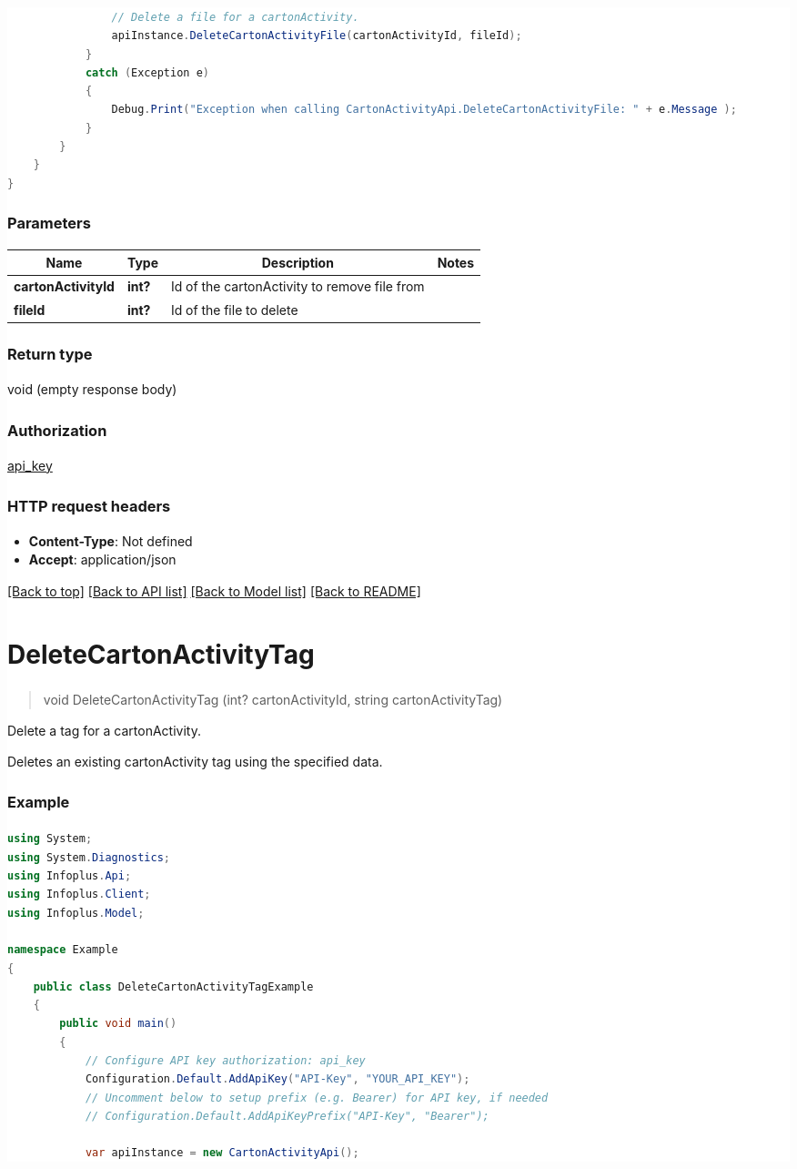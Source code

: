 ```csharp
                // Delete a file for a cartonActivity.
                apiInstance.DeleteCartonActivityFile(cartonActivityId, fileId);
            }
            catch (Exception e)
            {
                Debug.Print("Exception when calling CartonActivityApi.DeleteCartonActivityFile: " + e.Message );
            }
        }
    }
}
```

### Parameters

Name | Type | Description  | Notes
------------- | ------------- | ------------- | -------------
 **cartonActivityId** | **int?**| Id of the cartonActivity to remove file from | 
 **fileId** | **int?**| Id of the file to delete | 

### Return type

void (empty response body)

### Authorization

[api_key](../README.md#api_key)

### HTTP request headers

 - **Content-Type**: Not defined
 - **Accept**: application/json

[[Back to top]](#) [[Back to API list]](../README.md#documentation-for-api-endpoints) [[Back to Model list]](../README.md#documentation-for-models) [[Back to README]](../README.md)

<a name="deletecartonactivitytag"></a>
# **DeleteCartonActivityTag**
> void DeleteCartonActivityTag (int? cartonActivityId, string cartonActivityTag)

Delete a tag for a cartonActivity.

Deletes an existing cartonActivity tag using the specified data.

### Example
```csharp
using System;
using System.Diagnostics;
using Infoplus.Api;
using Infoplus.Client;
using Infoplus.Model;

namespace Example
{
    public class DeleteCartonActivityTagExample
    {
        public void main()
        {
            // Configure API key authorization: api_key
            Configuration.Default.AddApiKey("API-Key", "YOUR_API_KEY");
            // Uncomment below to setup prefix (e.g. Bearer) for API key, if needed
            // Configuration.Default.AddApiKeyPrefix("API-Key", "Bearer");

            var apiInstance = new CartonActivityApi();
```